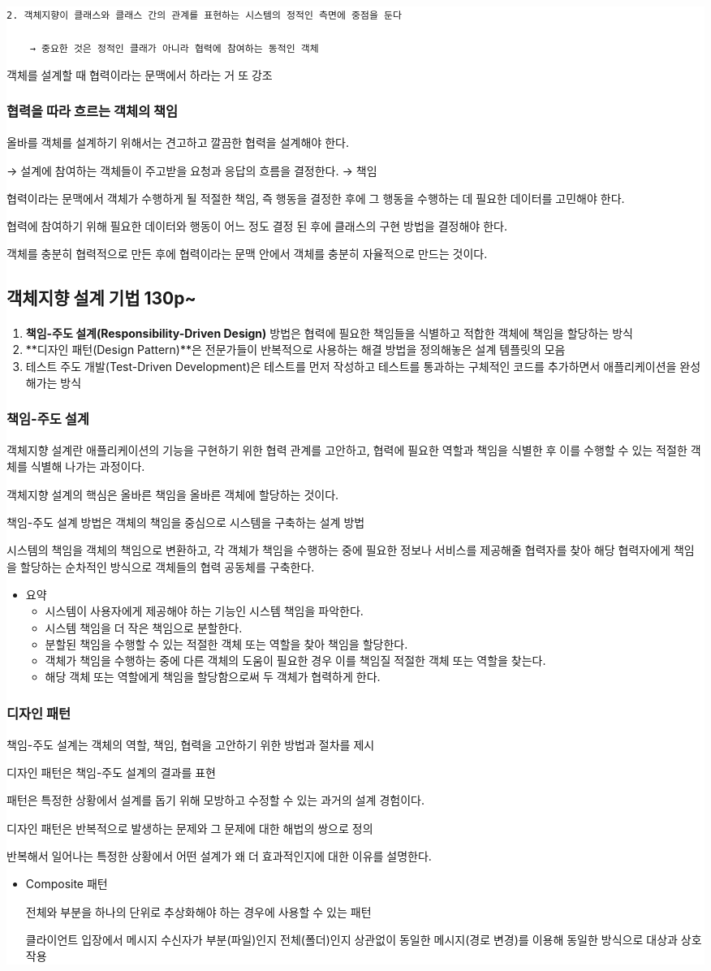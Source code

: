     2. 객체지향이 클래스와 클래스 간의 관계를 표현하는 시스템의 정적인 측면에 중점을 둔다
        
        → 중요한 것은 정적인 클래가 아니라 협력에 참여하는 동적인 객체
        

객체를 설계할 때 협력이라는 문맥에서 하라는 거 또 강조

### 협력을 따라 흐르는 객체의 책임

올바를 객체를 설계하기 위해서는 견고하고 깔끔한 협력을 설계해야 한다.

→ 설계에 참여하는 객체들이 주고받을 요청과 응답의 흐름을 결정한다. → 책임

협력이라는 문맥에서 객체가 수행하게 될 적절한 책임, 즉 행동을 결정한 후에 그 행동을 수행하는 데 필요한 데이터를 고민해야 한다.

협력에 참여하기 위해 필요한 데이터와 행동이 어느 정도 결정 된 후에 클래스의 구현 방법을 결정해야 한다.

객체를 충분히 협력적으로 만든 후에 협력이라는 문맥 안에서 객체를 충분히 자율적으로 만드는 것이다.

## 객체지향 설계 기법 130p~

1. **책임-주도 설계(Responsibility-Driven Design)** 방법은 협력에 필요한 책임들을 식별하고 적합한 객체에 책임을 할당하는 방식
2. **디자인 패턴(Design Pattern)**은 전문가들이 반복적으로 사용하는 해결 방법을 정의해놓은 설계 템플릿의 모음
3. 테스트 주도 개발(Test-Driven Development)은 테스트를 먼저 작성하고 테스트를 통과하는 구체적인 코드를 추가하면서 애플리케이션을 완성해가는 방식

### 책임-주도 설계

객체지향 설계란 애플리케이션의 기능을 구현하기 위한 협력 관계를 고안하고, 협력에 필요한 역할과 책임을 식별한 후 이를 수행할 수 있는 적절한 객체를 식별해 나가는 과정이다.

객체지향 설계의 핵심은 올바른 책임을 올바른 객체에 할당하는 것이다.

책임-주도 설계 방법은 객체의 책임을 중심으로 시스템을 구축하는 설계 방법

시스템의 책임을 객체의 책임으로 변환하고, 각 객체가 책임을 수행하는 중에 필요한 정보나 서비스를 제공해줄 협력자를 찾아 해당 협력자에게 책임을 할당하는 순차적인 방식으로 객체들의 협력 공동체를 구축한다.

- 요약
    - 시스템이 사용자에게 제공해야 하는 기능인 시스템 책임을 파악한다.
    - 시스템 책임을 더 작은 책임으로 분할한다.
    - 분할된 책임을 수행할 수 있는 적절한 객체 또는 역할을 찾아 책임을 할당한다.
    - 객체가 책임을 수행하는 중에 다른 객체의 도움이 필요한 경우 이를 책임질 적절한 객체 또는 역할을 찾는다.
    - 해당 객체 또는 역할에게 책임을 할당함으로써 두 객체가 협력하게 한다.

### 디자인 패턴

책임-주도 설계는 객체의 역할, 책임, 협력을 고안하기 위한 방법과 절차를 제시

디자인 패턴은 책임-주도 설계의 결과를 표현

패턴은 특정한 상황에서 설계를 돕기 위해 모방하고 수정할 수 있는 과거의 설계 경험이다.

디자인 패턴은 반복적으로 발생하는 문제와 그 문제에 대한 해법의 쌍으로 정의

반복해서 일어나는 특정한 상황에서 어떤 설계가 왜 더 효과적인지에 대한 이유를 설명한다.

- Composite 패턴
    
    전체와 부분을 하나의 단위로 추상화해야 하는 경우에 사용할 수 있는 패턴
    
    클라이언트 입장에서 메시지 수신자가 부분(파일)인지 전체(폴더)인지 상관없이 동일한 메시지(경로 변경)를 이용해 동일한 방식으로 대상과 상호작용
    